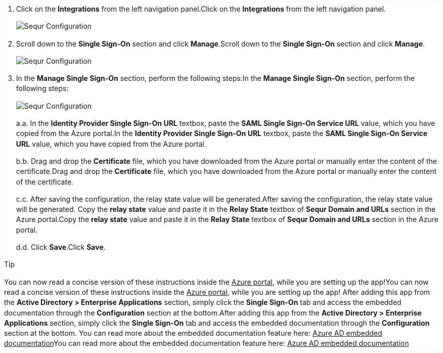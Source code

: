 1. <span data-ttu-id="c1094-170">Click on the **Integrations** from the left navigation panel.</span><span class="sxs-lookup"><span data-stu-id="c1094-170">Click on the **Integrations** from the left navigation panel.</span></span>

    ![Sequr Configuration](./media/sequr-tutorial/configure1.png)

1. <span data-ttu-id="c1094-172">Scroll down to the **Single Sign-On** section and click **Manage**.</span><span class="sxs-lookup"><span data-stu-id="c1094-172">Scroll down to the **Single Sign-On** section and click **Manage**.</span></span>

    ![Sequr Configuration](./media/sequr-tutorial/configure2.png)

1. <span data-ttu-id="c1094-174">In the **Manage Single Sign-On** section, perform the following steps:</span><span class="sxs-lookup"><span data-stu-id="c1094-174">In the **Manage Single Sign-On** section, perform the following steps:</span></span>

    ![Sequr Configuration](./media/sequr-tutorial/configure3.png)

    <span data-ttu-id="c1094-176">a.</span><span class="sxs-lookup"><span data-stu-id="c1094-176">a.</span></span> <span data-ttu-id="c1094-177">In the **Identity Provider Single Sign-On URL** textbox, paste the **SAML Single Sign-On Service URL** value, which you have copied from the Azure portal.</span><span class="sxs-lookup"><span data-stu-id="c1094-177">In the **Identity Provider Single Sign-On URL** textbox, paste the **SAML Single Sign-On Service URL** value, which you have copied from the Azure portal.</span></span>

    <span data-ttu-id="c1094-178">b.</span><span class="sxs-lookup"><span data-stu-id="c1094-178">b.</span></span> <span data-ttu-id="c1094-179">Drag and drop the **Certificate** file, which you have downloaded from the Azure portal or manually enter the content of the certificate.</span><span class="sxs-lookup"><span data-stu-id="c1094-179">Drag and drop the **Certificate** file, which you have downloaded from the Azure portal or manually enter the content of the certificate.</span></span>

    <span data-ttu-id="c1094-180">c.</span><span class="sxs-lookup"><span data-stu-id="c1094-180">c.</span></span> <span data-ttu-id="c1094-181">After saving the configuration, the relay state value will be generated.</span><span class="sxs-lookup"><span data-stu-id="c1094-181">After saving the configuration, the relay state value will be generated.</span></span> <span data-ttu-id="c1094-182">Copy the **relay state** value and paste it in the **Relay State** textbox of **Sequr Domain and URLs** section in the Azure portal.</span><span class="sxs-lookup"><span data-stu-id="c1094-182">Copy the **relay state** value and paste it in the **Relay State** textbox of **Sequr Domain and URLs** section in the Azure portal.</span></span>

    <span data-ttu-id="c1094-183">d.</span><span class="sxs-lookup"><span data-stu-id="c1094-183">d.</span></span> <span data-ttu-id="c1094-184">Click **Save**.</span><span class="sxs-lookup"><span data-stu-id="c1094-184">Click **Save**.</span></span>

> [!TIP]
> <span data-ttu-id="c1094-185">You can now read a concise version of these instructions inside the [Azure portal](https://portal.azure.com), while you are setting up the app!</span><span class="sxs-lookup"><span data-stu-id="c1094-185">You can now read a concise version of these instructions inside the [Azure portal](https://portal.azure.com), while you are setting up the app!</span></span>  <span data-ttu-id="c1094-186">After adding this app from the **Active Directory > Enterprise Applications** section, simply click the **Single Sign-On** tab and access the embedded documentation through the **Configuration** section at the bottom.</span><span class="sxs-lookup"><span data-stu-id="c1094-186">After adding this app from the **Active Directory > Enterprise Applications** section, simply click the **Single Sign-On** tab and access the embedded documentation through the **Configuration** section at the bottom.</span></span> <span data-ttu-id="c1094-187">You can read more about the embedded documentation feature here: [Azure AD embedded documentation]( https://go.microsoft.com/fwlink/?linkid=845985)</span><span class="sxs-lookup"><span data-stu-id="c1094-187">You can read more about the embedded documentation feature here: [Azure AD embedded documentation]( https://go.microsoft.com/fwlink/?linkid=845985)</span></span>


[1]: ./media/sequr-tutorial/tutorial_general_01.png
[2]: ./media/sequr-tutorial/tutorial_general_02.png
[3]: ./media/sequr-tutorial/tutorial_general_03.png
[4]: ./media/sequr-tutorial/tutorial_general_04.png
[100]: ./media/sequr-tutorial/tutorial_general_100.png
[200]: ./media/sequr-tutorial/tutorial_general_200.png
[201]: ./media/sequr-tutorial/tutorial_general_201.png
[202]: ./media/sequr-tutorial/tutorial_general_202.png
[203]: ./media/sequr-tutorial/tutorial_general_203.png